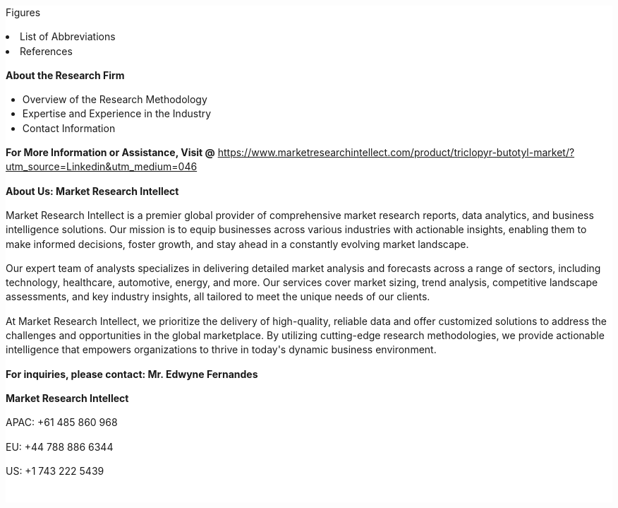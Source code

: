 Figures</li><li>List of Abbreviations</li><li>References</li></ul><p><strong>About the Research Firm</strong></p><ul><li>Overview of the Research Methodology</li><li>Expertise and Experience in the Industry</li><li>Contact Information</li></ul></div><div class="article-main__content" data-test-id="publishing-text-block"><p><span class="font-[700]"><strong>For More Information or Assistance, Visit @</strong>&nbsp;<a href="https://www.marketresearchintellect.com/product/triclopyr-butotyl-market/?utm_source=Linkedin&utm_medium=046">https://www.marketresearchintellect.com/product/triclopyr-butotyl-market/?utm_source=Linkedin&utm_medium=046</a></span></p><p><strong>About Us: Market Research Intellect</strong></p><p>Market Research Intellect is a premier global provider of comprehensive market research reports, data analytics, and business intelligence solutions. Our mission is to equip businesses across various industries with actionable insights, enabling them to make informed decisions, foster growth, and stay ahead in a constantly evolving market landscape.</p><p>Our expert team of analysts specializes in delivering detailed market analysis and forecasts across a range of sectors, including technology, healthcare, automotive, energy, and more. Our services cover market sizing, trend analysis, competitive landscape assessments, and key industry insights, all tailored to meet the unique needs of our clients.</p><p>At Market Research Intellect, we prioritize the delivery of high-quality, reliable data and offer customized solutions to address the challenges and opportunities in the global marketplace. By utilizing cutting-edge research methodologies, we provide actionable intelligence that empowers organizations to thrive in today's dynamic business environment.</p><p><strong>For inquiries, please contact: Mr. Edwyne Fernandes</strong></p><p><strong>Market Research Intellect</strong></p><p>APAC: +61 485 860 968</p><p>EU: +44 788 886 6344</p><p>US: +1 743 222 5439</p></div><div class="article-main__content" data-test-id="publishing-text-block">&nbsp;</div>
